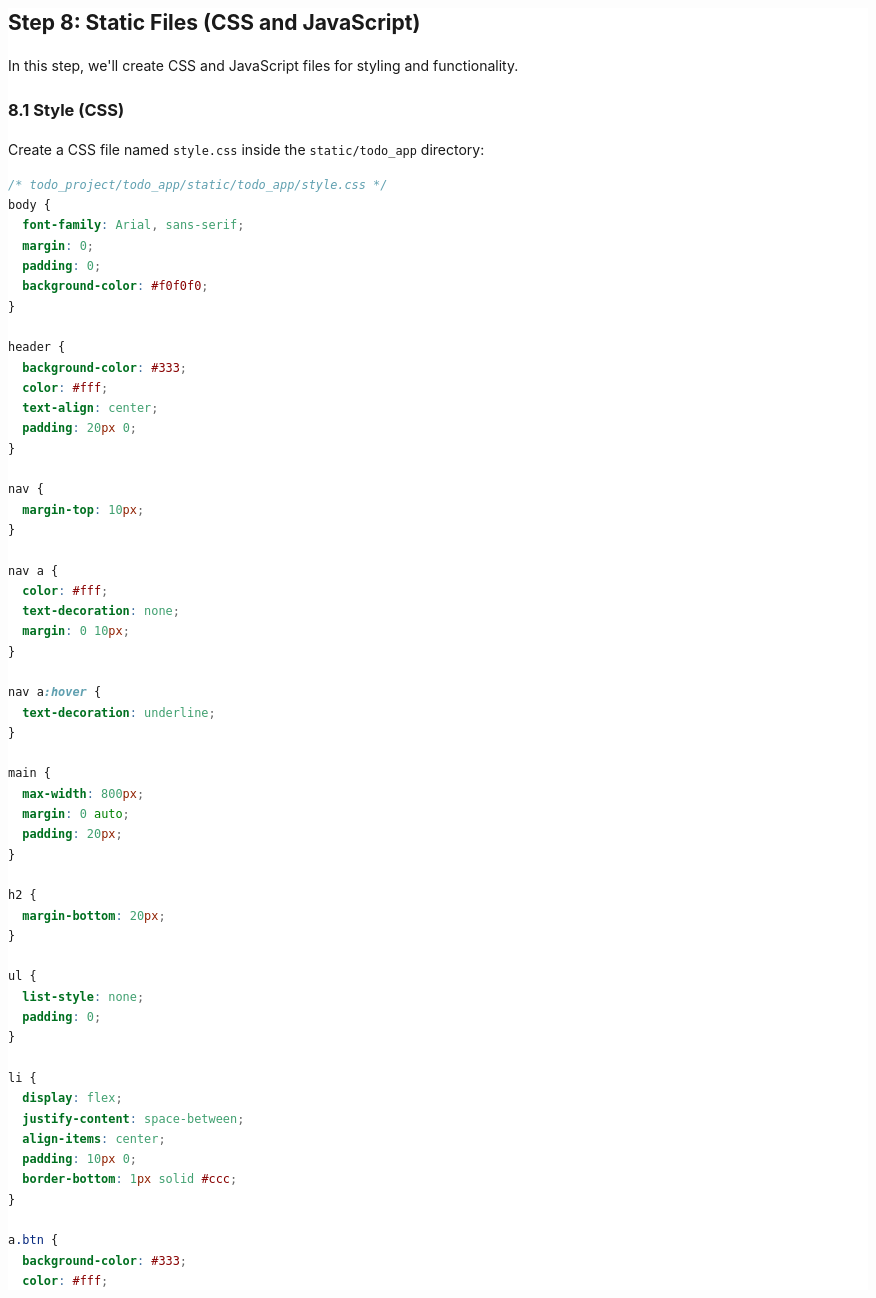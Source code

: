 ## Step 8: Static Files (CSS and JavaScript)

In this step, we'll create CSS and JavaScript files for styling and functionality.

### 8.1 Style (CSS)

Create a CSS file named `style.css` inside the `static/todo_app` directory:

```css
/* todo_project/todo_app/static/todo_app/style.css */
body {
  font-family: Arial, sans-serif;
  margin: 0;
  padding: 0;
  background-color: #f0f0f0;
}

header {
  background-color: #333;
  color: #fff;
  text-align: center;
  padding: 20px 0;
}

nav {
  margin-top: 10px;
}

nav a {
  color: #fff;
  text-decoration: none;
  margin: 0 10px;
}

nav a:hover {
  text-decoration: underline;
}

main {
  max-width: 800px;
  margin: 0 auto;
  padding: 20px;
}

h2 {
  margin-bottom: 20px;
}

ul {
  list-style: none;
  padding: 0;
}

li {
  display: flex;
  justify-content: space-between;
  align-items: center;
  padding: 10px 0;
  border-bottom: 1px solid #ccc;
}

a.btn {
  background-color: #333;
  color: #fff;
```